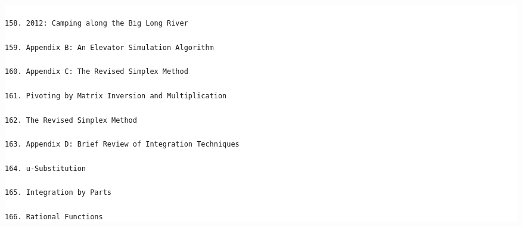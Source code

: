                                                                                                                                                                                                                                                                                                                                                                                                                                                                                                                                                                                                             158. 2012: Camping along the Big Long River
                                                                                                                                                                                                                                                                                                                                                                                                                                                                                                                                                                                                             159. Appendix B: An Elevator Simulation Algorithm
                                                                                                                                                                                                                                                                                                                                                                                                                                                                                                                                                                                                             160. Appendix C: The Revised Simplex Method
                                                                                                                                                                                                                                                                                                                                                                                                                                                                                                                                                                                                             161. Pivoting by Matrix Inversion and Multiplication
                                                                                                                                                                                                                                                                                                                                                                                                                                                                                                                                                                                                             162. The Revised Simplex Method
                                                                                                                                                                                                                                                                                                                                                                                                                                                                                                                                                                                                             163. Appendix D: Brief Review of Integration Techniques
                                                                                                                                                                                                                                                                                                                                                                                                                                                                                                                                                                                                             164. u-Substitution
                                                                                                                                                                                                                                                                                                                                                                                                                                                                                                                                                                                                             165. Integration by Parts
                                                                                                                                                                                                                                                                                                                                                                                                                                                                                                                                                                                                             166. Rational Functions